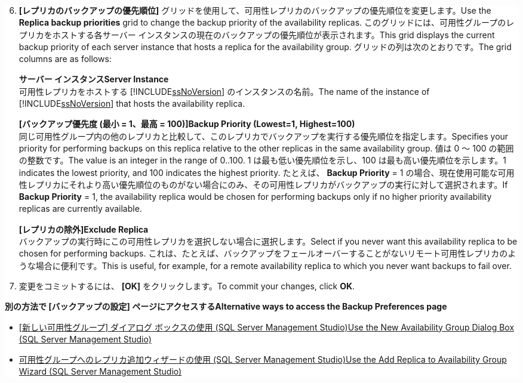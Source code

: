6.  <span data-ttu-id="f9987-140">**[レプリカのバックアップの優先順位]** グリッドを使用して、可用性レプリカのバックアップの優先順位を変更します。</span><span class="sxs-lookup"><span data-stu-id="f9987-140">Use the **Replica backup priorities** grid to change the backup priority of the availability replicas.</span></span> <span data-ttu-id="f9987-141">このグリッドには、可用性グループのレプリカをホストする各サーバー インスタンスの現在のバックアップの優先順位が表示されます。</span><span class="sxs-lookup"><span data-stu-id="f9987-141">This grid displays the current backup priority of each server instance that hosts a replica for the availability group.</span></span> <span data-ttu-id="f9987-142">グリッドの列は次のとおりです。</span><span class="sxs-lookup"><span data-stu-id="f9987-142">The grid columns are as follows:</span></span>  
  
     <span data-ttu-id="f9987-143">**サーバー インスタンス**</span><span class="sxs-lookup"><span data-stu-id="f9987-143">**Server Instance**</span></span>  
     <span data-ttu-id="f9987-144">可用性レプリカをホストする [!INCLUDE[ssNoVersion](../../../includes/ssnoversion-md.md)] のインスタンスの名前。</span><span class="sxs-lookup"><span data-stu-id="f9987-144">The name of the instance of [!INCLUDE[ssNoVersion](../../../includes/ssnoversion-md.md)] that hosts the availability replica.</span></span>  
  
     <span data-ttu-id="f9987-145">**[バックアップ優先度 (最小 = 1、最高 = 100)]**</span><span class="sxs-lookup"><span data-stu-id="f9987-145">**Backup Priority (Lowest=1, Highest=100)**</span></span>  
     <span data-ttu-id="f9987-146">同じ可用性グループ内の他のレプリカと比較して、このレプリカでバックアップを実行する優先順位を指定します。</span><span class="sxs-lookup"><span data-stu-id="f9987-146">Specifies your priority for performing backups on this replica relative to the other replicas in the same availability group.</span></span> <span data-ttu-id="f9987-147">値は 0 ～ 100 の範囲の整数です。</span><span class="sxs-lookup"><span data-stu-id="f9987-147">The value is an integer in the range of 0..100.</span></span> <span data-ttu-id="f9987-148">1 は最も低い優先順位を示し、100 は最も高い優先順位を示します。</span><span class="sxs-lookup"><span data-stu-id="f9987-148">1 indicates the lowest priority, and 100 indicates the highest priority.</span></span> <span data-ttu-id="f9987-149">たとえば、 **Backup Priority** = 1 の場合、現在使用可能な可用性レプリカにそれより高い優先順位のものがない場合にのみ、その可用性レプリカがバックアップの実行に対して選択されます。</span><span class="sxs-lookup"><span data-stu-id="f9987-149">If **Backup Priority** = 1, the availability replica would be chosen for performing backups only if no higher priority availability replicas are currently available.</span></span>  
  
     <span data-ttu-id="f9987-150">**[レプリカの除外]**</span><span class="sxs-lookup"><span data-stu-id="f9987-150">**Exclude Replica**</span></span>  
     <span data-ttu-id="f9987-151">バックアップの実行時にこの可用性レプリカを選択しない場合に選択します。</span><span class="sxs-lookup"><span data-stu-id="f9987-151">Select if you never want this availability replica to be chosen for performing backups.</span></span> <span data-ttu-id="f9987-152">これは、たとえば、バックアップをフェールオーバーすることがないリモート可用性レプリカのような場合に便利です。</span><span class="sxs-lookup"><span data-stu-id="f9987-152">This is useful, for example, for a remote availability replica to which you never want backups to fail over.</span></span>  
  
7.  <span data-ttu-id="f9987-153">変更をコミットするには、 **[OK]** をクリックします。</span><span class="sxs-lookup"><span data-stu-id="f9987-153">To commit your changes, click **OK**.</span></span>  
  
 <span data-ttu-id="f9987-154">**別の方法で [バックアップの設定] ページにアクセスする**</span><span class="sxs-lookup"><span data-stu-id="f9987-154">**Alternative ways to access the Backup Preferences page**</span></span>  
  
-   <span data-ttu-id="f9987-155">[[新しい可用性グループ] ダイアログ ボックスの使用 &#40;SQL Server Management Studio&#41;](use-the-new-availability-group-dialog-box-sql-server-management-studio.md)</span><span class="sxs-lookup"><span data-stu-id="f9987-155">[Use the New Availability Group Dialog Box &#40;SQL Server Management Studio&#41;](use-the-new-availability-group-dialog-box-sql-server-management-studio.md)</span></span>  
  
-   [<span data-ttu-id="f9987-156">可用性グループへのレプリカ追加ウィザードの使用 &#40;SQL Server Management Studio&#41;</span><span class="sxs-lookup"><span data-stu-id="f9987-156">Use the Add Replica to Availability Group Wizard &#40;SQL Server Management Studio&#41;</span></span>](use-the-add-replica-to-availability-group-wizard-sql-server-management-studio.md)  
  